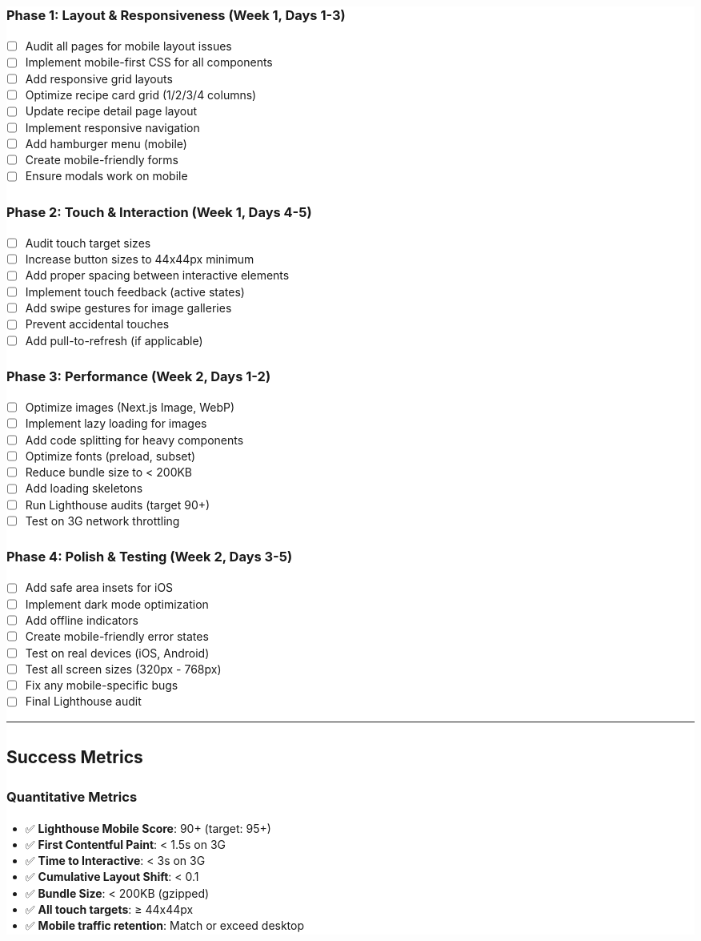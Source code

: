 ### Phase 1: Layout & Responsiveness (Week 1, Days 1-3)

- [ ] Audit all pages for mobile layout issues
- [ ] Implement mobile-first CSS for all components
- [ ] Add responsive grid layouts
- [ ] Optimize recipe card grid (1/2/3/4 columns)
- [ ] Update recipe detail page layout
- [ ] Implement responsive navigation
- [ ] Add hamburger menu (mobile)
- [ ] Create mobile-friendly forms
- [ ] Ensure modals work on mobile

### Phase 2: Touch & Interaction (Week 1, Days 4-5)

- [ ] Audit touch target sizes
- [ ] Increase button sizes to 44x44px minimum
- [ ] Add proper spacing between interactive elements
- [ ] Implement touch feedback (active states)
- [ ] Add swipe gestures for image galleries
- [ ] Prevent accidental touches
- [ ] Add pull-to-refresh (if applicable)

### Phase 3: Performance (Week 2, Days 1-2)

- [ ] Optimize images (Next.js Image, WebP)
- [ ] Implement lazy loading for images
- [ ] Add code splitting for heavy components
- [ ] Optimize fonts (preload, subset)
- [ ] Reduce bundle size to < 200KB
- [ ] Add loading skeletons
- [ ] Run Lighthouse audits (target 90+)
- [ ] Test on 3G network throttling

### Phase 4: Polish & Testing (Week 2, Days 3-5)

- [ ] Add safe area insets for iOS
- [ ] Implement dark mode optimization
- [ ] Add offline indicators
- [ ] Create mobile-friendly error states
- [ ] Test on real devices (iOS, Android)
- [ ] Test all screen sizes (320px - 768px)
- [ ] Fix any mobile-specific bugs
- [ ] Final Lighthouse audit

---

## Success Metrics

### Quantitative Metrics

- ✅ **Lighthouse Mobile Score**: 90+ (target: 95+)
- ✅ **First Contentful Paint**: < 1.5s on 3G
- ✅ **Time to Interactive**: < 3s on 3G
- ✅ **Cumulative Layout Shift**: < 0.1
- ✅ **Bundle Size**: < 200KB (gzipped)
- ✅ **All touch targets**: ≥ 44x44px
- ✅ **Mobile traffic retention**: Match or exceed desktop
